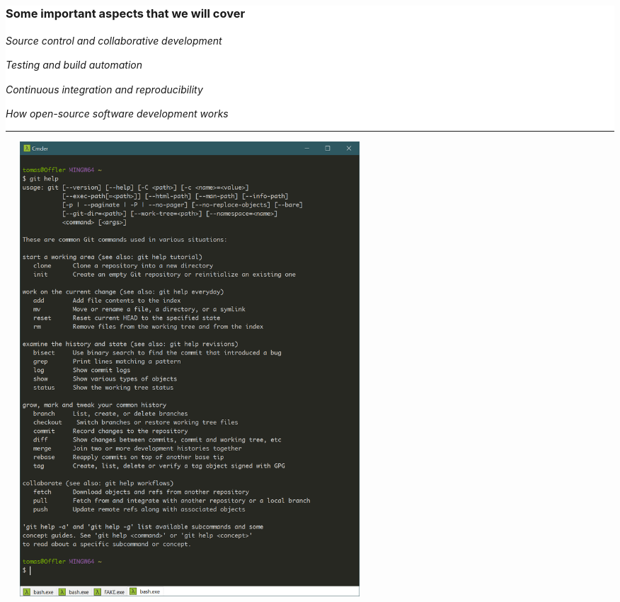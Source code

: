 ### Some important aspects that we will cover

_<i class="fa fa-file"></i> Source control and collaborative development_

_<i class="fa fa-check-square"></i> Testing and build automation_

_<i class="fa fa-cog"></i> Continuous integration and reproducibility_

_<i class="fa fa-code"></i> How open-source software development works_

----------------------------------------------------------------------------------------------------

<img src="images/collaborative/git.png" class="nb" style="max-width:480px;float:left;margin:0px 70px 0px 20px" />

